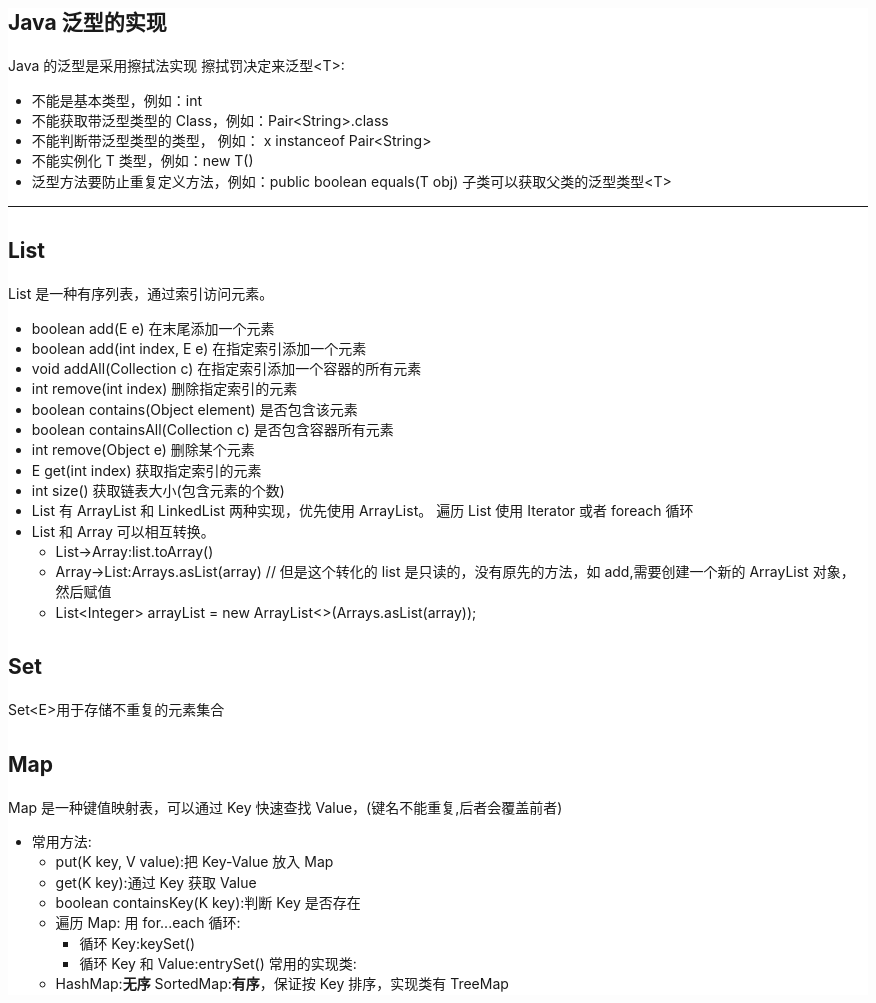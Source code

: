 
## **Java 泛型的实现**

Java 的泛型是采用擦拭法实现
擦拭罚决定来泛型\<T>:

- 不能是基本类型，例如：int
- 不能获取带泛型类型的 Class，例如：Pair\<String>.class
- 不能判断带泛型类型的类型， 例如： x instanceof Pair\<String>
- 不能实例化 T 类型，例如：new T()
- 泛型方法要防止重复定义方法，例如：public boolean equals(T obj)
  子类可以获取父类的泛型类型\<T>

---

## **List**

List 是一种有序列表，通过索引访问元素。

- boolean add(E e) 在末尾添加一个元素
- boolean add(int index, E e) 在指定索引添加一个元素
- void addAll(Collection c) 在指定索引添加一个容器的所有元素
- int remove(int index) 删除指定索引的元素
- boolean contains(Object element) 是否包含该元素
- boolean containsAll(Collection c) 是否包含容器所有元素
- int remove(Object e) 删除某个元素
- E get(int index) 获取指定索引的元素
- int size() 获取链表大小(包含元素的个数)
- List 有 ArrayList 和 LinkedList 两种实现，优先使用 ArrayList。 遍历 List 使用 Iterator 或者 foreach 循环
- List 和 Array 可以相互转换。
  - List->Array:list.toArray()
  - Array->List:Arrays.asList(array)
    // 但是这个转化的 list 是只读的，没有原先的方法，如 add,需要创建一个新的 ArrayList 对象，然后赋值
  - List\<Integer> arrayList = new ArrayList<>(Arrays.asList(array));

## **Set**

Set\<E>用于存储不重复的元素集合

## **Map**

Map 是一种键值映射表，可以通过 Key 快速查找 Value，(键名不能重复,后者会覆盖前者)

- 常用方法:
  - put(K key, V value):把 Key-Value 放入 Map
  - get(K key):通过 Key 获取 Value
  - boolean containsKey(K key):判断 Key 是否存在
  - 遍历 Map: 用 for...each 循环:
    - 循环 Key:keySet()
    - 循环 Key 和 Value:entrySet() 常用的实现类:
  - HashMap:**无序** SortedMap:**有序**，保证按 Key 排序，实现类有 TreeMap
